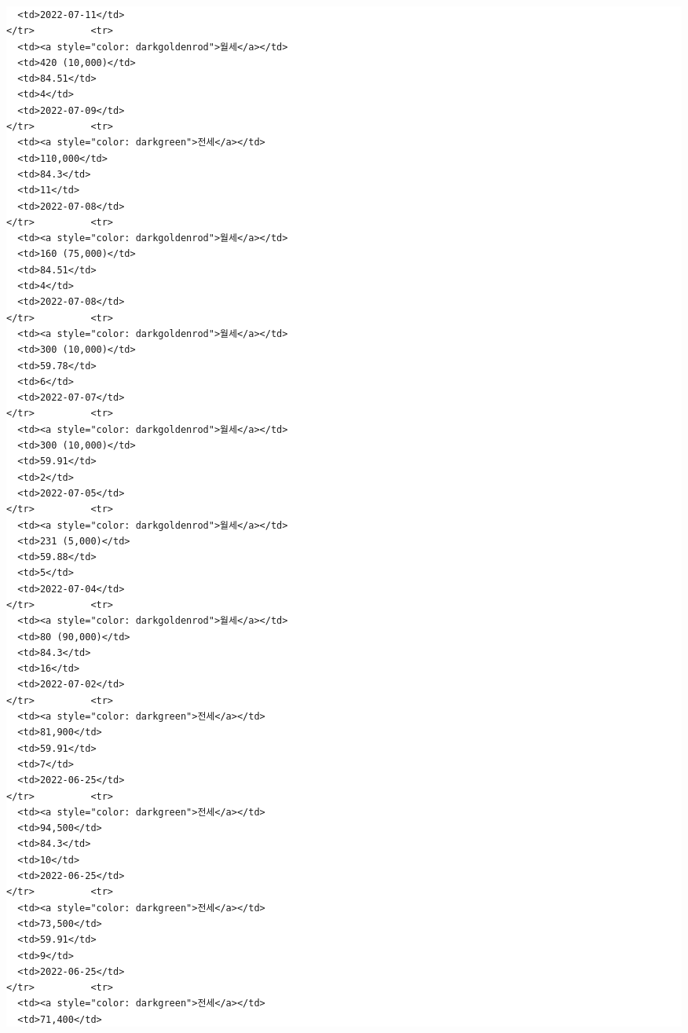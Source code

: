       <td>2022-07-11</td>
    </tr>          <tr>
      <td><a style="color: darkgoldenrod">월세</a></td>
      <td>420 (10,000)</td>
      <td>84.51</td>
      <td>4</td>
      <td>2022-07-09</td>
    </tr>          <tr>
      <td><a style="color: darkgreen">전세</a></td>
      <td>110,000</td>
      <td>84.3</td>
      <td>11</td>
      <td>2022-07-08</td>
    </tr>          <tr>
      <td><a style="color: darkgoldenrod">월세</a></td>
      <td>160 (75,000)</td>
      <td>84.51</td>
      <td>4</td>
      <td>2022-07-08</td>
    </tr>          <tr>
      <td><a style="color: darkgoldenrod">월세</a></td>
      <td>300 (10,000)</td>
      <td>59.78</td>
      <td>6</td>
      <td>2022-07-07</td>
    </tr>          <tr>
      <td><a style="color: darkgoldenrod">월세</a></td>
      <td>300 (10,000)</td>
      <td>59.91</td>
      <td>2</td>
      <td>2022-07-05</td>
    </tr>          <tr>
      <td><a style="color: darkgoldenrod">월세</a></td>
      <td>231 (5,000)</td>
      <td>59.88</td>
      <td>5</td>
      <td>2022-07-04</td>
    </tr>          <tr>
      <td><a style="color: darkgoldenrod">월세</a></td>
      <td>80 (90,000)</td>
      <td>84.3</td>
      <td>16</td>
      <td>2022-07-02</td>
    </tr>          <tr>
      <td><a style="color: darkgreen">전세</a></td>
      <td>81,900</td>
      <td>59.91</td>
      <td>7</td>
      <td>2022-06-25</td>
    </tr>          <tr>
      <td><a style="color: darkgreen">전세</a></td>
      <td>94,500</td>
      <td>84.3</td>
      <td>10</td>
      <td>2022-06-25</td>
    </tr>          <tr>
      <td><a style="color: darkgreen">전세</a></td>
      <td>73,500</td>
      <td>59.91</td>
      <td>9</td>
      <td>2022-06-25</td>
    </tr>          <tr>
      <td><a style="color: darkgreen">전세</a></td>
      <td>71,400</td>
